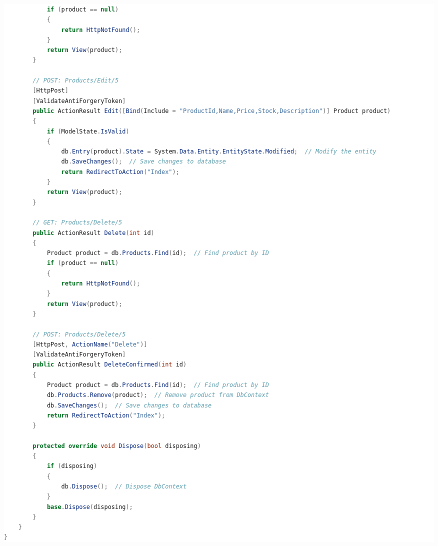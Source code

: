 ```csharp
            if (product == null)
            {
                return HttpNotFound();
            }
            return View(product);
        }

        // POST: Products/Edit/5
        [HttpPost]
        [ValidateAntiForgeryToken]
        public ActionResult Edit([Bind(Include = "ProductId,Name,Price,Stock,Description")] Product product)
        {
            if (ModelState.IsValid)
            {
                db.Entry(product).State = System.Data.Entity.EntityState.Modified;  // Modify the entity
                db.SaveChanges();  // Save changes to database
                return RedirectToAction("Index");
            }
            return View(product);
        }

        // GET: Products/Delete/5
        public ActionResult Delete(int id)
        {
            Product product = db.Products.Find(id);  // Find product by ID
            if (product == null)
            {
                return HttpNotFound();
            }
            return View(product);
        }

        // POST: Products/Delete/5
        [HttpPost, ActionName("Delete")]
        [ValidateAntiForgeryToken]
        public ActionResult DeleteConfirmed(int id)
        {
            Product product = db.Products.Find(id);  // Find product by ID
            db.Products.Remove(product);  // Remove product from DbContext
            db.SaveChanges();  // Save changes to database
            return RedirectToAction("Index");
        }

        protected override void Dispose(bool disposing)
        {
            if (disposing)
            {
                db.Dispose();  // Dispose DbContext
            }
            base.Dispose(disposing);
        }
    }
}
```
